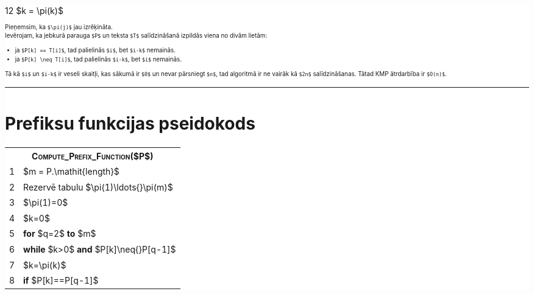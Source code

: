 </tr>
<tr>
<td>12</td>
<td class="ind2">$k = \pi(k)$</td>
</tr>
</table>


</hgroup>


<hgroup style="font-size:70%">

Pieņemsim, ka `$\pi(j)$` jau izrēķināta.   
Ievērojam, ka jebkurā parauga `$P$` un teksta `$T$` salīdzināšanā
izpildās viena no divām lietām:

* ja `$P[k] == T[i]$`, tad palielinās `$i$`, bet `$i-k$` nemainās.
* ja `$P[k] \neq T[i]$`, tad palielinās `$i-k$`, bet `$i$` nemainās. 

Tā kā `$i$` un `$i-k$` ir veseli skaitļi, kas sākumā ir `$0$` un 
nevar pārsniegt `$n$`, tad algoritmā ir ne vairāk kā `$2n$` salīdzināšanas.
Tātad KMP ātrdarbība ir `$O(n)$`.

</hgroup>



-----

# <lo-summary/> Prefiksu funkcijas pseidokods

<table class="pseudocode">
<tr><th colspan="2"><span style="font-variant: small-caps;">Compute_Prefix_Function($P$)</span></th></tr>
<tr>
<td>1</td>
<td>$m = P.\mathit{length}$</td>
</tr>
<tr>
<td>2</td>
<td>Rezervē tabulu $\pi(1)\ldots{}\pi(m)$</td>
</tr>
<tr>
<td>3</td>
<td>$\pi(1)=0$</td>
</tr>
<tr>
<td>4</td>
<td>$k=0$</td>
</tr>
<tr>
<td>5</td>
<td><b>for</b> $q=2$ <b>to</b> $m$</td>
</tr>
<tr>
<td>6</td>
<td class="ind1"><b>while</b> $k>0$ <b>and</b> $P[k]\neq{}P[q-1]$</td>
</tr>
<tr>
<td>7</td>
<td class="ind2">$k=\pi(k)$</td>
</tr>
<tr>
<td>8</td>
<td class="ind1"><b>if</b> $P[k]==P[q-1]$</td>
</tr>
<tr>